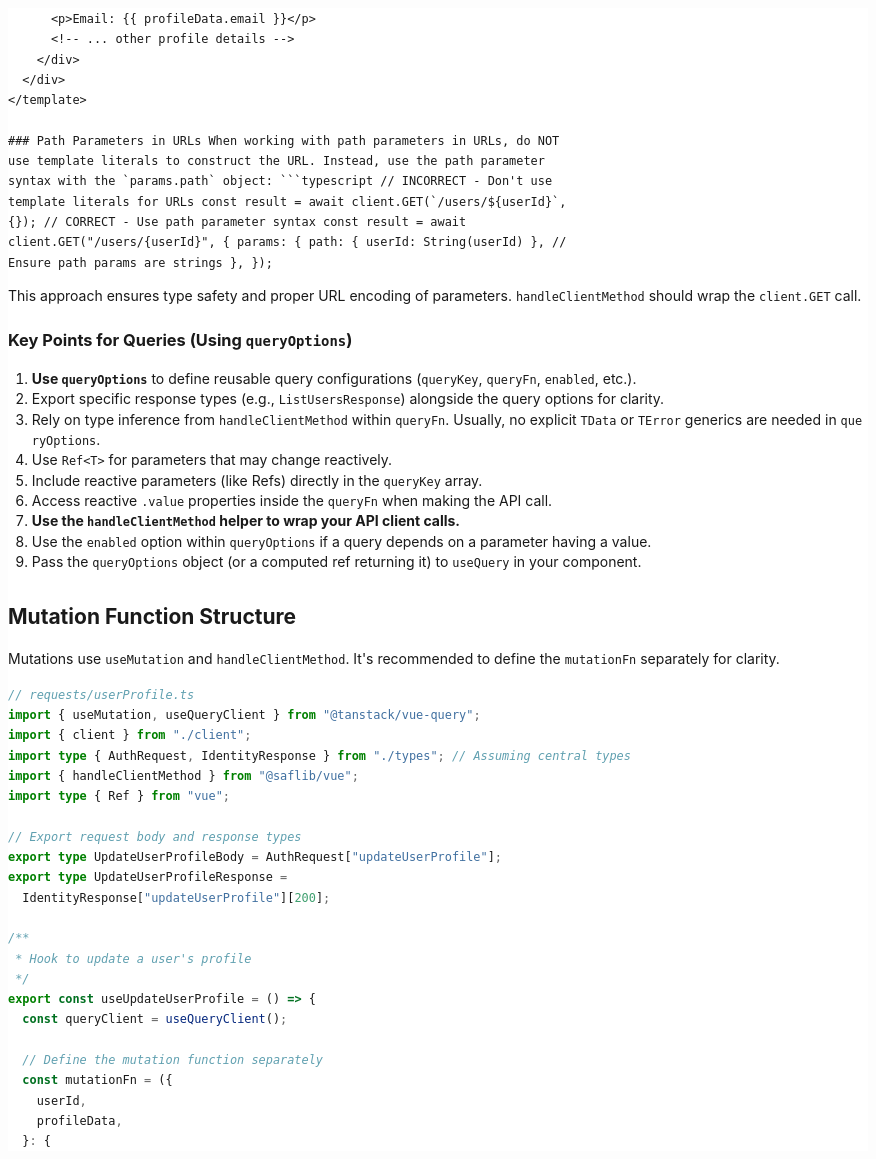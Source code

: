 ````vue
      <p>Email: {{ profileData.email }}</p>
      <!-- ... other profile details -->
    </div>
  </div>
</template>

### Path Parameters in URLs When working with path parameters in URLs, do NOT
use template literals to construct the URL. Instead, use the path parameter
syntax with the `params.path` object: ```typescript // INCORRECT - Don't use
template literals for URLs const result = await client.GET(`/users/${userId}`,
{}); // CORRECT - Use path parameter syntax const result = await
client.GET("/users/{userId}", { params: { path: { userId: String(userId) }, //
Ensure path params are strings }, });
````

This approach ensures type safety and proper URL encoding of parameters. `handleClientMethod` should wrap the `client.GET` call.

### Key Points for Queries (Using `queryOptions`)

1.  **Use `queryOptions`** to define reusable query configurations (`queryKey`, `queryFn`, `enabled`, etc.).
2.  Export specific response types (e.g., `ListUsersResponse`) alongside the query options for clarity.
3.  Rely on type inference from `handleClientMethod` within `queryFn`. Usually, no explicit `TData` or `TError` generics are needed in `queryOptions`.
4.  Use `Ref<T>` for parameters that may change reactively.
5.  Include reactive parameters (like Refs) directly in the `queryKey` array.
6.  Access reactive `.value` properties inside the `queryFn` when making the API call.
7.  **Use the `handleClientMethod` helper to wrap your API client calls.**
8.  Use the `enabled` option within `queryOptions` if a query depends on a parameter having a value.
9.  Pass the `queryOptions` object (or a computed ref returning it) to `useQuery` in your component.

## Mutation Function Structure

Mutations use `useMutation` and `handleClientMethod`. It's recommended to define the `mutationFn` separately for clarity.

```typescript
// requests/userProfile.ts
import { useMutation, useQueryClient } from "@tanstack/vue-query";
import { client } from "./client";
import type { AuthRequest, IdentityResponse } from "./types"; // Assuming central types
import { handleClientMethod } from "@saflib/vue";
import type { Ref } from "vue";

// Export request body and response types
export type UpdateUserProfileBody = AuthRequest["updateUserProfile"];
export type UpdateUserProfileResponse =
  IdentityResponse["updateUserProfile"][200];

/**
 * Hook to update a user's profile
 */
export const useUpdateUserProfile = () => {
  const queryClient = useQueryClient();

  // Define the mutation function separately
  const mutationFn = ({
    userId,
    profileData,
  }: {
```